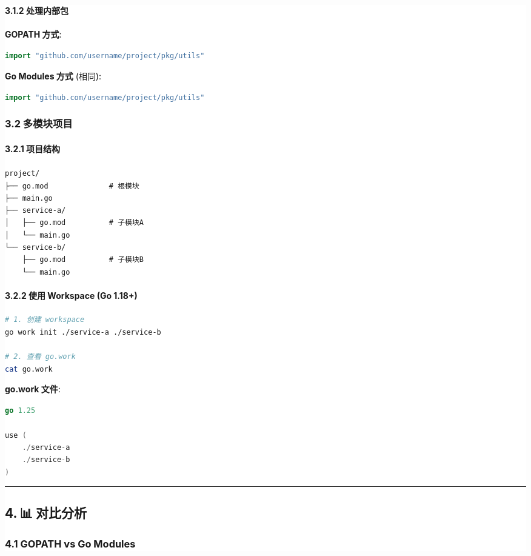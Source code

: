 #### 3.1.2 处理内部包

**GOPATH 方式**:

```go
import "github.com/username/project/pkg/utils"
```

**Go Modules 方式** (相同):

```go
import "github.com/username/project/pkg/utils"
```

### 3.2 多模块项目

#### 3.2.1 项目结构

```
project/
├── go.mod              # 根模块
├── main.go
├── service-a/
│   ├── go.mod          # 子模块A
│   └── main.go
└── service-b/
    ├── go.mod          # 子模块B
    └── main.go
```

#### 3.2.2 使用 Workspace (Go 1.18+)

```bash
# 1. 创建 workspace
go work init ./service-a ./service-b

# 2. 查看 go.work
cat go.work
```

**go.work 文件**:

```go
go 1.25

use (
    ./service-a
    ./service-b
)
```

---

## 4. 📊 对比分析

### 4.1 GOPATH vs Go Modules

